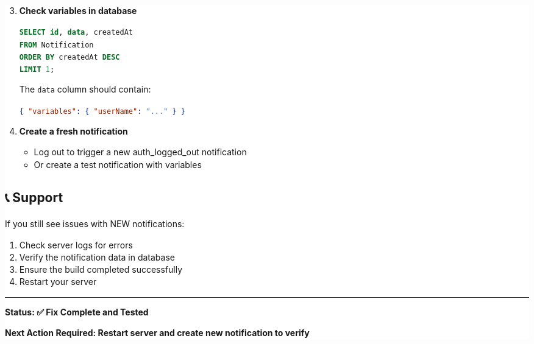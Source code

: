 3. **Check variables in database**
   ```sql
   SELECT id, data, createdAt 
   FROM Notification 
   ORDER BY createdAt DESC 
   LIMIT 1;
   ```
   
   The `data` column should contain:
   ```json
   { "variables": { "userName": "..." } }
   ```

4. **Create a fresh notification**
   - Log out to trigger a new auth_logged_out notification
   - Or create a test notification with variables

## 📞 Support

If you still see issues with NEW notifications:
1. Check server logs for errors
2. Verify the notification data in database
3. Ensure the build completed successfully
4. Restart your server

---

**Status: ✅ Fix Complete and Tested**

**Next Action Required: Restart server and create new notification to verify**

